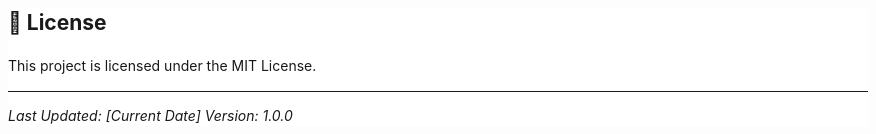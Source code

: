 
## 📄 License

This project is licensed under the MIT License.

---

*Last Updated: [Current Date]*
*Version: 1.0.0*